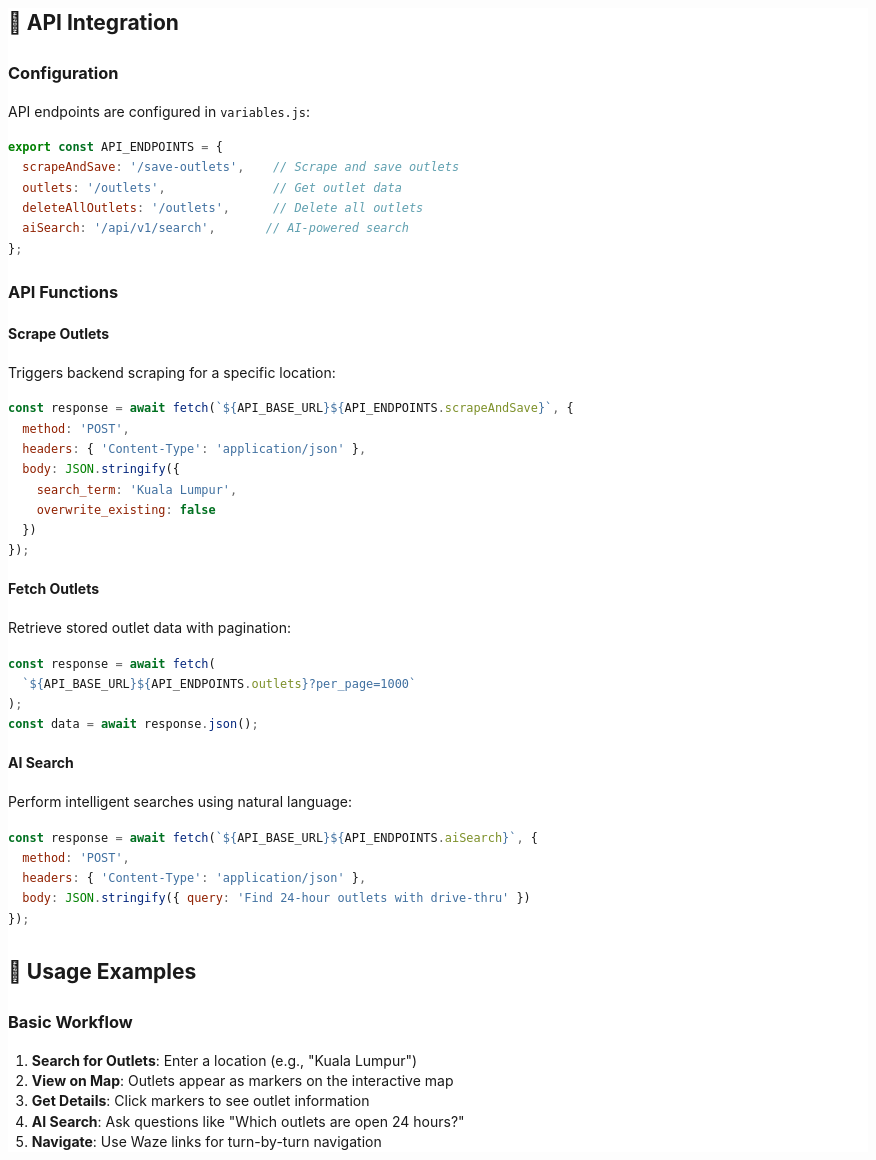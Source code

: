 ## 📡 API Integration

### Configuration
API endpoints are configured in `variables.js`:

```javascript
export const API_ENDPOINTS = {
  scrapeAndSave: '/save-outlets',    // Scrape and save outlets
  outlets: '/outlets',               // Get outlet data
  deleteAllOutlets: '/outlets',      // Delete all outlets
  aiSearch: '/api/v1/search',       // AI-powered search
};
```

### API Functions

#### Scrape Outlets
Triggers backend scraping for a specific location:
```javascript
const response = await fetch(`${API_BASE_URL}${API_ENDPOINTS.scrapeAndSave}`, {
  method: 'POST',
  headers: { 'Content-Type': 'application/json' },
  body: JSON.stringify({
    search_term: 'Kuala Lumpur',
    overwrite_existing: false
  })
});
```

#### Fetch Outlets
Retrieve stored outlet data with pagination:
```javascript
const response = await fetch(
  `${API_BASE_URL}${API_ENDPOINTS.outlets}?per_page=1000`
);
const data = await response.json();
```

#### AI Search
Perform intelligent searches using natural language:
```javascript
const response = await fetch(`${API_BASE_URL}${API_ENDPOINTS.aiSearch}`, {
  method: 'POST',
  headers: { 'Content-Type': 'application/json' },
  body: JSON.stringify({ query: 'Find 24-hour outlets with drive-thru' })
});
```

## 🎯 Usage Examples

### Basic Workflow
1. **Search for Outlets**: Enter a location (e.g., "Kuala Lumpur")
2. **View on Map**: Outlets appear as markers on the interactive map
3. **Get Details**: Click markers to see outlet information
4. **AI Search**: Ask questions like "Which outlets are open 24 hours?"
5. **Navigate**: Use Waze links for turn-by-turn navigation
